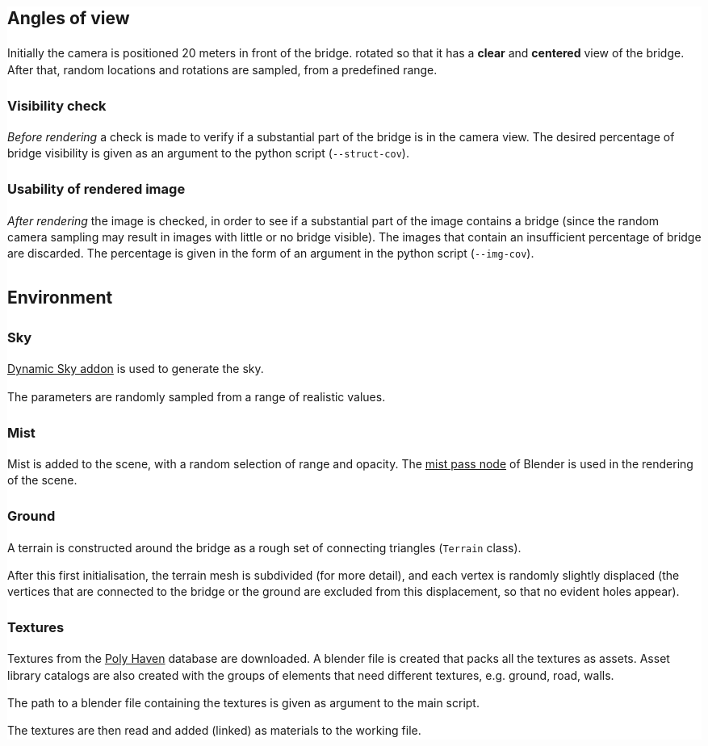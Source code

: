 
## Angles of view

Initially the camera is positioned 20 meters in front of the bridge. rotated so that it has a **clear** and **centered** view of the bridge. After that, random locations and rotations are sampled, from a predefined range.

###  Visibility check

*Before rendering* a check is made to verify if a substantial part of the bridge is in the camera view. The desired percentage of bridge visibility is given as an argument to the python script (`--struct-cov`).

### Usability of rendered image

*After rendering* the image is checked, in order to see if a substantial part of the image contains a bridge (since the random camera sampling may result in images with little or no bridge visible). The images that contain an insufficient percentage of bridge are discarded. The percentage is given in the form of an argument in the python script (`--img-cov`).

## Environment

### Sky

[Dynamic Sky addon](https://docs.blender.org/manual/en/latest/addons/lighting/dynamic_sky.html) is used to generate the sky.

The parameters are randomly sampled from a range of realistic values.

### Mist

Mist is added to the scene, with a random selection of range and opacity. The [mist pass node](https://docs.blender.org/manual/en/latest/render/cycles/world_settings.html) of Blender is used in the rendering of the scene.

### Ground

A terrain is constructed around the bridge as a rough set of connecting triangles (`Terrain` class).

After this first initialisation, the terrain mesh is subdivided (for more detail), and each vertex is randomly slightly displaced (the vertices that are connected to the bridge or the ground are excluded from this displacement, so that no evident holes appear).

### Textures

Textures from the [Poly Haven](https://polyhaven.com/textures) database are downloaded.
A blender file is created that packs all the textures as assets. Asset library catalogs are also created with the groups of elements that need different textures, e.g. ground, road, walls.

The path to a blender file containing the textures is given as argument to the main script.

The textures are then read and added (linked) as materials to the working file.
